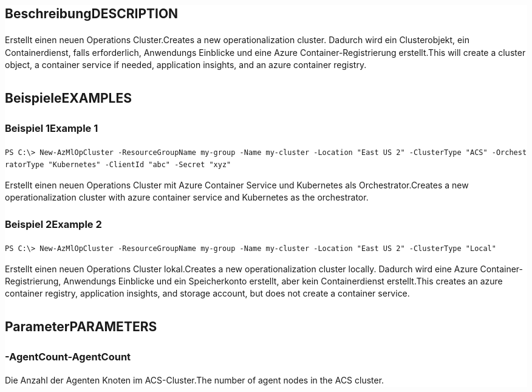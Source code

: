 ## <span data-ttu-id="f96f9-107">Beschreibung</span><span class="sxs-lookup"><span data-stu-id="f96f9-107">DESCRIPTION</span></span>
<span data-ttu-id="f96f9-108">Erstellt einen neuen Operations Cluster.</span><span class="sxs-lookup"><span data-stu-id="f96f9-108">Creates a new operationalization cluster.</span></span> <span data-ttu-id="f96f9-109">Dadurch wird ein Clusterobjekt, ein Containerdienst, falls erforderlich, Anwendungs Einblicke und eine Azure Container-Registrierung erstellt.</span><span class="sxs-lookup"><span data-stu-id="f96f9-109">This will create a cluster object, a container service if needed, application insights, and an azure container registry.</span></span>

## <span data-ttu-id="f96f9-110">Beispiele</span><span class="sxs-lookup"><span data-stu-id="f96f9-110">EXAMPLES</span></span>

### <span data-ttu-id="f96f9-111">Beispiel 1</span><span class="sxs-lookup"><span data-stu-id="f96f9-111">Example 1</span></span>
```
PS C:\> New-AzMlOpCluster -ResourceGroupName my-group -Name my-cluster -Location "East US 2" -ClusterType "ACS" -OrchestratorType "Kubernetes" -ClientId "abc" -Secret "xyz"
```

<span data-ttu-id="f96f9-112">Erstellt einen neuen Operations Cluster mit Azure Container Service und Kubernetes als Orchestrator.</span><span class="sxs-lookup"><span data-stu-id="f96f9-112">Creates a new operationalization cluster with azure container service and Kubernetes as the orchestrator.</span></span>

### <span data-ttu-id="f96f9-113">Beispiel 2</span><span class="sxs-lookup"><span data-stu-id="f96f9-113">Example 2</span></span>
```
PS C:\> New-AzMlOpCluster -ResourceGroupName my-group -Name my-cluster -Location "East US 2" -ClusterType "Local"
```

<span data-ttu-id="f96f9-114">Erstellt einen neuen Operations Cluster lokal.</span><span class="sxs-lookup"><span data-stu-id="f96f9-114">Creates a new operationalization cluster locally.</span></span> <span data-ttu-id="f96f9-115">Dadurch wird eine Azure Container-Registrierung, Anwendungs Einblicke und ein Speicherkonto erstellt, aber kein Containerdienst erstellt.</span><span class="sxs-lookup"><span data-stu-id="f96f9-115">This creates an azure container registry, application insights, and storage account, but does not create a container service.</span></span>

## <span data-ttu-id="f96f9-116">Parameter</span><span class="sxs-lookup"><span data-stu-id="f96f9-116">PARAMETERS</span></span>

### <span data-ttu-id="f96f9-117">-AgentCount</span><span class="sxs-lookup"><span data-stu-id="f96f9-117">-AgentCount</span></span>
<span data-ttu-id="f96f9-118">Die Anzahl der Agenten Knoten im ACS-Cluster.</span><span class="sxs-lookup"><span data-stu-id="f96f9-118">The number of agent nodes in the ACS cluster.</span></span>
